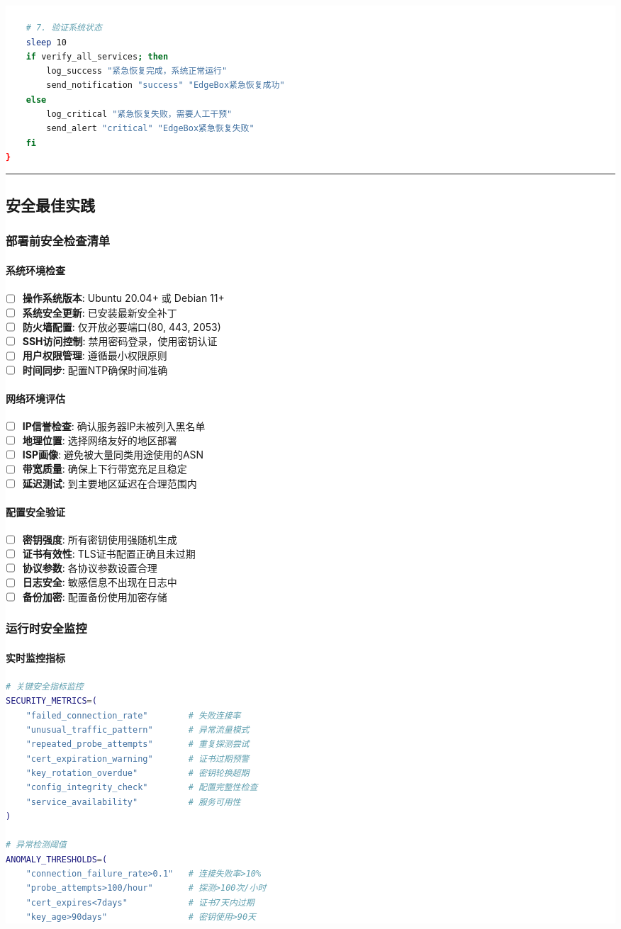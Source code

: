 ```bash
    
    # 7. 验证系统状态
    sleep 10
    if verify_all_services; then
        log_success "紧急恢复完成，系统正常运行"
        send_notification "success" "EdgeBox紧急恢复成功"
    else
        log_critical "紧急恢复失败，需要人工干预"
        send_alert "critical" "EdgeBox紧急恢复失败"
    fi
}
```

---

## 安全最佳实践

### 部署前安全检查清单

#### 系统环境检查
- [ ] **操作系统版本**: Ubuntu 20.04+ 或 Debian 11+
- [ ] **系统安全更新**: 已安装最新安全补丁
- [ ] **防火墙配置**: 仅开放必要端口(80, 443, 2053)
- [ ] **SSH访问控制**: 禁用密码登录，使用密钥认证
- [ ] **用户权限管理**: 遵循最小权限原则
- [ ] **时间同步**: 配置NTP确保时间准确

#### 网络环境评估
- [ ] **IP信誉检查**: 确认服务器IP未被列入黑名单
- [ ] **地理位置**: 选择网络友好的地区部署
- [ ] **ISP画像**: 避免被大量同类用途使用的ASN
- [ ] **带宽质量**: 确保上下行带宽充足且稳定
- [ ] **延迟测试**: 到主要地区延迟在合理范围内

#### 配置安全验证
- [ ] **密钥强度**: 所有密钥使用强随机生成
- [ ] **证书有效性**: TLS证书配置正确且未过期
- [ ] **协议参数**: 各协议参数设置合理
- [ ] **日志安全**: 敏感信息不出现在日志中
- [ ] **备份加密**: 配置备份使用加密存储

### 运行时安全监控

#### 实时监控指标
```bash
# 关键安全指标监控
SECURITY_METRICS=(
    "failed_connection_rate"        # 失败连接率
    "unusual_traffic_pattern"       # 异常流量模式
    "repeated_probe_attempts"       # 重复探测尝试
    "cert_expiration_warning"       # 证书过期预警
    "key_rotation_overdue"          # 密钥轮换超期
    "config_integrity_check"        # 配置完整性检查
    "service_availability"          # 服务可用性
)

# 异常检测阈值
ANOMALY_THRESHOLDS=(
    "connection_failure_rate>0.1"   # 连接失败率>10%
    "probe_attempts>100/hour"       # 探测>100次/小时
    "cert_expires<7days"            # 证书7天内过期
    "key_age>90days"                # 密钥使用>90天
```